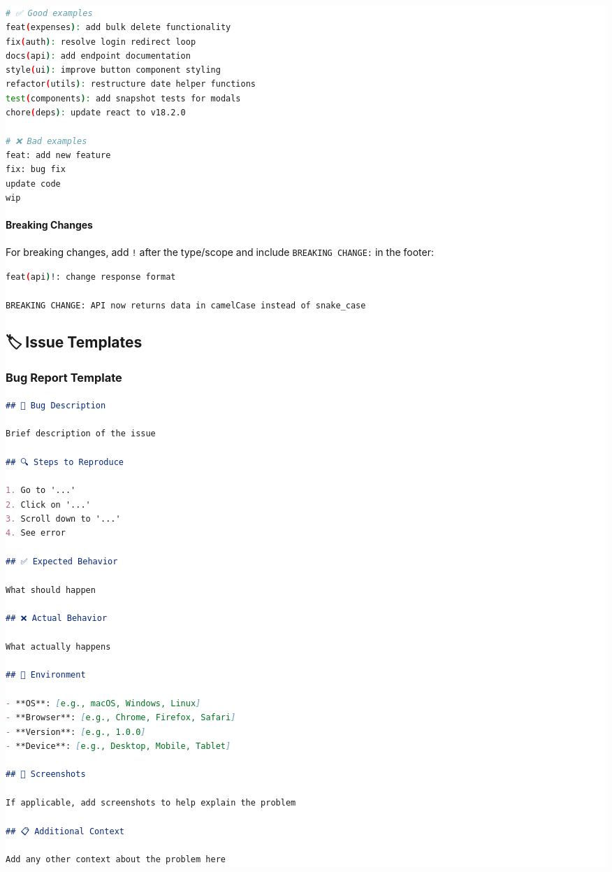 ```bash
# ✅ Good examples
feat(expenses): add bulk delete functionality
fix(auth): resolve login redirect loop
docs(api): add endpoint documentation
style(ui): improve button component styling
refactor(utils): restructure date helper functions
test(components): add snapshot tests for modals
chore(deps): update react to v18.2.0

# ❌ Bad examples
feat: add new feature
fix: bug fix
update code
wip
```

#### Breaking Changes

For breaking changes, add `!` after the type/scope and include `BREAKING CHANGE:` in the footer:

```bash
feat(api)!: change response format

BREAKING CHANGE: API now returns data in camelCase instead of snake_case
```

## 🏷️ Issue Templates

### Bug Report Template

```markdown
## 🐛 Bug Description

Brief description of the issue

## 🔍 Steps to Reproduce

1. Go to '...'
2. Click on '...'
3. Scroll down to '...'
4. See error

## ✅ Expected Behavior

What should happen

## ❌ Actual Behavior

What actually happens

## 📱 Environment

- **OS**: [e.g., macOS, Windows, Linux]
- **Browser**: [e.g., Chrome, Firefox, Safari]
- **Version**: [e.g., 1.0.0]
- **Device**: [e.g., Desktop, Mobile, Tablet]

## 📸 Screenshots

If applicable, add screenshots to help explain the problem

## 📋 Additional Context

Add any other context about the problem here
```